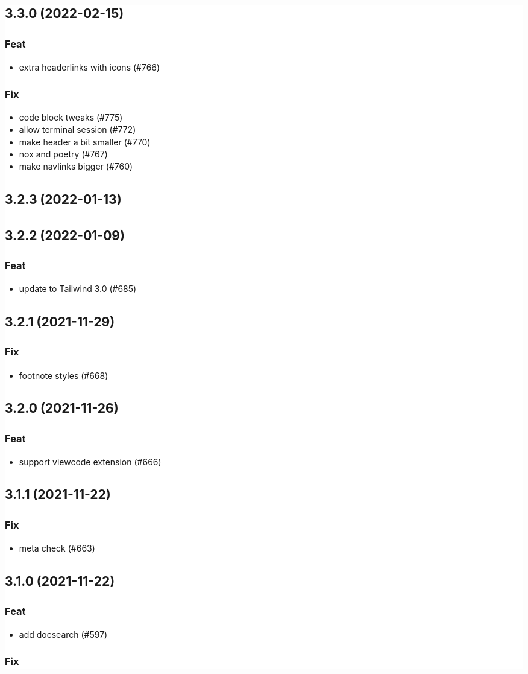 ## 3.3.0 (2022-02-15)

### Feat

- extra headerlinks with icons (#766)

### Fix

- code block tweaks (#775)
- allow terminal session (#772)
- make header a bit smaller (#770)
- nox and poetry (#767)
- make navlinks bigger (#760)

## 3.2.3 (2022-01-13)

## 3.2.2 (2022-01-09)

### Feat

- update to Tailwind 3.0 (#685)

## 3.2.1 (2021-11-29)

### Fix

- footnote styles (#668)

## 3.2.0 (2021-11-26)

### Feat

- support viewcode extension (#666)

## 3.1.1 (2021-11-22)

### Fix

- meta check (#663)

## 3.1.0 (2021-11-22)

### Feat

- add docsearch (#597)

### Fix
